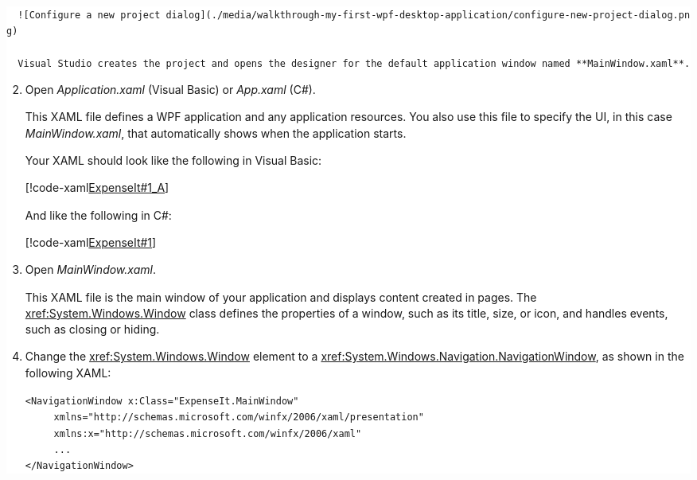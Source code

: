       ![Configure a new project dialog](./media/walkthrough-my-first-wpf-desktop-application/configure-new-project-dialog.png)

      Visual Studio creates the project and opens the designer for the default application window named **MainWindow.xaml**.

2. Open *Application.xaml* (Visual Basic) or *App.xaml* (C#).

    This XAML file defines a WPF application and any application resources. You also use this file to specify the UI, in this case *MainWindow.xaml*, that automatically shows when the application starts.

    Your XAML should look like the following in Visual Basic:

    [!code-xaml[ExpenseIt#1_A](~/samples/snippets/visualbasic/VS_Snippets_Wpf/ExpenseIt/VB/ExpenseIt1_A/Application.xaml#1_a)]

    And like the following in C#:

    [!code-xaml[ExpenseIt#1](~/samples/snippets/csharp/VS_Snippets_Wpf/ExpenseIt/CSharp/ExpenseIt/App.xaml#1)]

3. Open *MainWindow.xaml*.

    This XAML file is the main window of your application and displays content created in pages. The <xref:System.Windows.Window> class defines the properties of a window, such as its title, size, or icon, and handles events, such as closing or hiding.

4. Change the <xref:System.Windows.Window> element to a <xref:System.Windows.Navigation.NavigationWindow>, as shown in the following XAML:

   ```xaml
   <NavigationWindow x:Class="ExpenseIt.MainWindow"
        xmlns="http://schemas.microsoft.com/winfx/2006/xaml/presentation"
        xmlns:x="http://schemas.microsoft.com/winfx/2006/xaml"
        ...
   </NavigationWindow>
   ```
